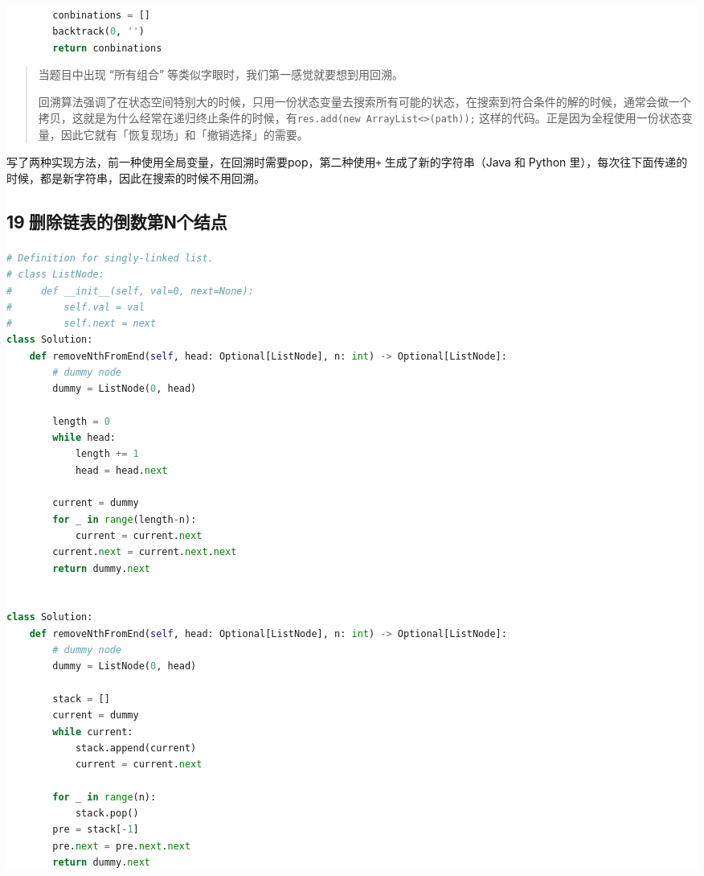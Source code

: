 ```python
        conbinations = []
        backtrack(0, '')
        return conbinations
```

> 当题目中出现 “所有组合” 等类似字眼时，我们第一感觉就要想到用回溯。
>
> 回溯算法强调了在状态空间特别大的时候，只用一份状态变量去搜索所有可能的状态，在搜索到符合条件的解的时候，通常会做一个拷贝，这就是为什么经常在递归终止条件的时候，有`res.add(new ArrayList<>(path));` 这样的代码。正是因为全程使用一份状态变量，因此它就有「恢复现场」和「撤销选择」的需要。

写了两种实现方法，前一种使用全局变量，在回溯时需要pop，第二种使用`+` 生成了新的字符串（Java 和 Python 里），每次往下面传递的时候，都是新字符串，因此在搜索的时候不用回溯。

## 19 删除链表的倒数第N个结点

```python
# Definition for singly-linked list.
# class ListNode:
#     def __init__(self, val=0, next=None):
#         self.val = val
#         self.next = next
class Solution:
    def removeNthFromEnd(self, head: Optional[ListNode], n: int) -> Optional[ListNode]:
        # dummy node
        dummy = ListNode(0, head)
        
        length = 0
        while head:
            length += 1
            head = head.next

        current = dummy
        for _ in range(length-n):
            current = current.next
        current.next = current.next.next
        return dummy.next

    
class Solution:
    def removeNthFromEnd(self, head: Optional[ListNode], n: int) -> Optional[ListNode]:
        # dummy node
        dummy = ListNode(0, head)
        
        stack = []
        current = dummy
        while current:
            stack.append(current)
            current = current.next
        
        for _ in range(n):
            stack.pop()
        pre = stack[-1]
        pre.next = pre.next.next
        return dummy.next
```
